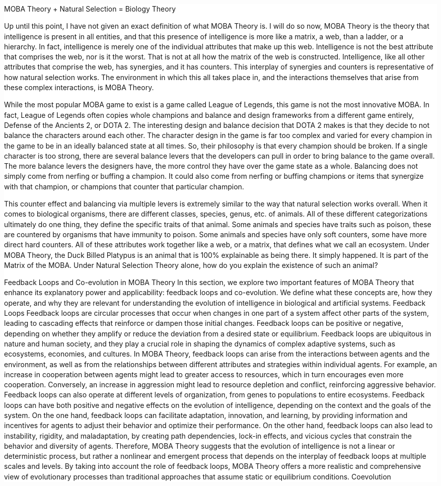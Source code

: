 MOBA Theory + Natural Selection = Biology Theory

Up until this point, I have not given an exact definition of what MOBA Theory is. I will do so now, MOBA Theory is the theory that intelligence is present in all entities, and that this presence of intelligence is more like a matrix, a web, than a ladder, or a hierarchy. In fact, intelligence is merely one of the individual attributes that make up this web. Intelligence is not the best attribute that comprises the web, nor is it the worst. That is not at all how the matrix of the web is constructed. Intelligence, like all other attributes that comprise the web, has synergies, and it has counters. This interplay of synergies and counters is representative of how natural selection works. The environment in which this all takes place in, and the interactions themselves that arise from these complex interactions, is MOBA Theory. 

While the most popular MOBA game to exist is a game called League of Legends, this game is not the most innovative MOBA. In fact, League of Legends often copies whole champions and balance and design frameworks from a different game entirely, Defense of the Ancients 2, or DOTA 2. The interesting design and balance decision that DOTA 2 makes is that they decide to not balance the characters around each other. The character design in the game is far too complex and varied for every champion in the game to be in an ideally balanced state at all times. So, their philosophy is that every champion should be broken. If a single character is too strong, there are several balance levers that the developers can pull in order to bring balance to the game overall. The more balance levers the designers have, the more control they have over the game state as a whole. Balancing does not simply come from nerfing or buffing a champion. It could also come from nerfing or buffing champions or items that synergize with that champion, or champions that counter that particular champion.

This counter effect and balancing via multiple levers is extremely similar to the way that natural selection works overall. When it comes to biological organisms, there are different classes, species, genus, etc. of animals. All of these different categorizations ultimately do one thing, they define the specific traits of that animal. Some animals and species have traits such as poison, these are countered by organisms that have immunity to poison. Some animals and species have only soft counters, some have more direct hard counters. All of these attributes work together like a web, or a matrix, that defines what we call an ecosystem. Under MOBA Theory, the Duck Billed Platypus is an animal that is 100% explainable as being there. It simply happened. It is part of the Matrix of the MOBA. Under Natural Selection Theory alone, how do you explain the existence of such an animal?

Feedback Loops and Co-evolution in MOBA Theory
In this section, we explore two important features of MOBA Theory that enhance its explanatory power and applicability: feedback loops and co-evolution. We define what these concepts are, how they operate, and why they are relevant for understanding the evolution of intelligence in biological and artificial systems.
Feedback Loops
Feedback loops are circular processes that occur when changes in one part of a system affect other parts of the system, leading to cascading effects that reinforce or dampen those initial changes. Feedback loops can be positive or negative, depending on whether they amplify or reduce the deviation from a desired state or equilibrium. Feedback loops are ubiquitous in nature and human society, and they play a crucial role in shaping the dynamics of complex adaptive systems, such as ecosystems, economies, and cultures.
In MOBA Theory, feedback loops can arise from the interactions between agents and the environment, as well as from the relationships between different attributes and strategies within individual agents. For example, an increase in cooperation between agents might lead to greater access to resources, which in turn encourages even more cooperation. Conversely, an increase in aggression might lead to resource depletion and conflict, reinforcing aggressive behavior. Feedback loops can also operate at different levels of organization, from genes to populations to entire ecosystems.
Feedback loops can have both positive and negative effects on the evolution of intelligence, depending on the context and the goals of the system. On the one hand, feedback loops can facilitate adaptation, innovation, and learning, by providing information and incentives for agents to adjust their behavior and optimize their performance. On the other hand, feedback loops can also lead to instability, rigidity, and maladaptation, by creating path dependencies, lock-in effects, and vicious cycles that constrain the behavior and diversity of agents.
Therefore, MOBA Theory suggests that the evolution of intelligence is not a linear or deterministic process, but rather a nonlinear and emergent process that depends on the interplay of feedback loops at multiple scales and levels. By taking into account the role of feedback loops, MOBA Theory offers a more realistic and comprehensive view of evolutionary processes than traditional approaches that assume static or equilibrium conditions.
Coevolution